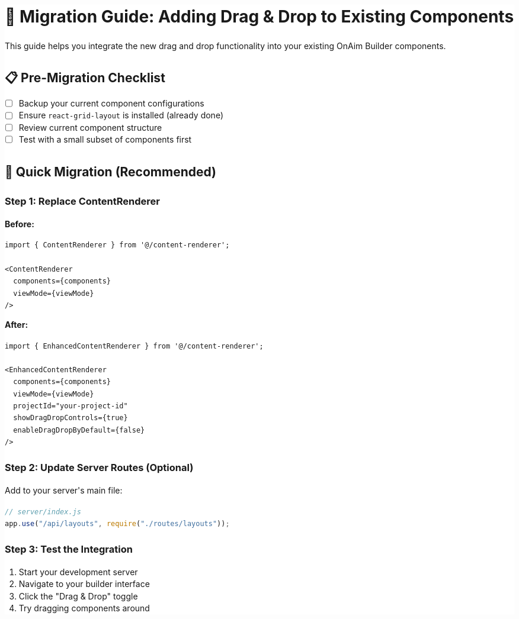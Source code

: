 # 🔄 Migration Guide: Adding Drag & Drop to Existing Components

This guide helps you integrate the new drag and drop functionality into your existing OnAim Builder components.

## 📋 Pre-Migration Checklist

- [ ] Backup your current component configurations
- [ ] Ensure `react-grid-layout` is installed (already done)
- [ ] Review current component structure
- [ ] Test with a small subset of components first

## 🚀 Quick Migration (Recommended)

### Step 1: Replace ContentRenderer

**Before:**
```tsx
import { ContentRenderer } from '@/content-renderer';

<ContentRenderer
  components={components}
  viewMode={viewMode}
/>
```

**After:**
```tsx
import { EnhancedContentRenderer } from '@/content-renderer';

<EnhancedContentRenderer
  components={components}
  viewMode={viewMode}
  projectId="your-project-id"
  showDragDropControls={true}
  enableDragDropByDefault={false}
/>
```

### Step 2: Update Server Routes (Optional)

Add to your server's main file:
```javascript
// server/index.js
app.use("/api/layouts", require("./routes/layouts"));
```

### Step 3: Test the Integration

1. Start your development server
2. Navigate to your builder interface
3. Click the "Drag & Drop" toggle
4. Try dragging components around
